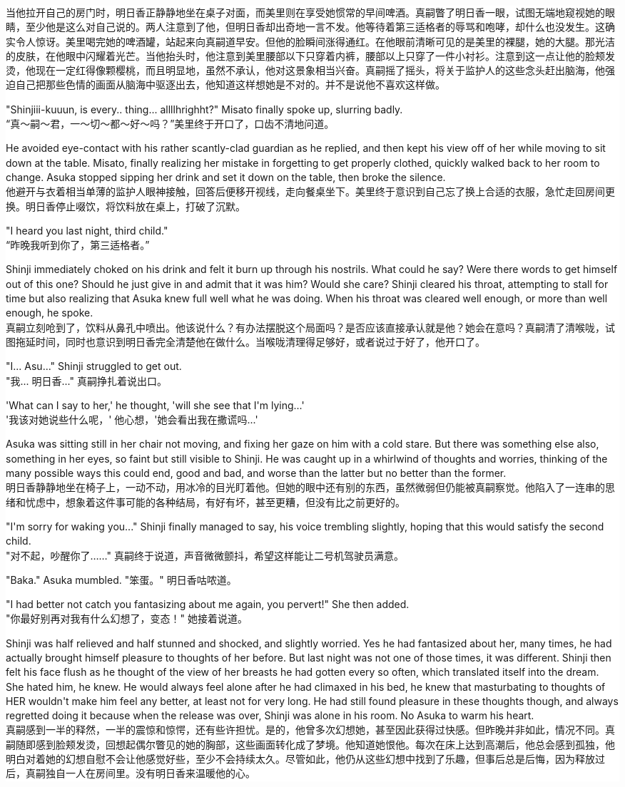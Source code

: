 当他拉开自己的房门时，明日香正静静地坐在桌子对面，而美里则在享受她惯常的早间啤酒。真嗣瞥了明日香一眼，试图无端地窥视她的眼睛，至少他是这么对自己说的。两人注意到了他，但明日香却出奇地一言不发。他等待着第三适格者的辱骂和咆哮，却什么也没发生。这确实令人惊讶。美里喝完她的啤酒罐，站起来向真嗣道早安。但他的脸瞬间涨得通红。在他眼前清晰可见的是美里的裸腿，她的大腿。那光洁的皮肤，在他眼中闪耀着光芒。当他抬头时，他注意到美里腰部以下只穿着内裤，腰部以上只穿了一件小衬衫。注意到这一点让他的脸颊发烫，他现在一定红得像颗樱桃，而且明显地，虽然不承认，他对这景象相当兴奋。真嗣摇了摇头，将关于监护人的这些念头赶出脑海，他强迫自己把那些色情的画面从脑海中驱逐出去，他知道这样想她是不对的。并不是说他不喜欢这样做。  
  
"Shinjiii-kuuun, is every.. thing... allllhrighht?" Misato finally spoke up, slurring badly.  
“真～嗣～君，一～切～都～好～吗？”美里终于开口了，口齿不清地问道。  
  
He avoided eye-contact with his rather scantly-clad guardian as he replied, and then kept his view off of her while moving to sit down at the table. Misato, finally realizing her mistake in forgetting to get properly clothed, quickly walked back to her room to change. Asuka stopped sipping her drink and set it down on the table, then broke the silence.  
他避开与衣着相当单薄的监护人眼神接触，回答后便移开视线，走向餐桌坐下。美里终于意识到自己忘了换上合适的衣服，急忙走回房间更换。明日香停止啜饮，将饮料放在桌上，打破了沉默。  
  
"I heard you last night, third child."  
“昨晚我听到你了，第三适格者。”  
  
Shinji immediately choked on his drink and felt it burn up through his nostrils. What could he say? Were there words to get himself out of this one? Should he just give in and admit that it was him? Would she care? Shinji cleared his throat, attempting to stall for time but also realizing that Asuka knew full well what he was doing. When his throat was cleared well enough, or more than well enough, he spoke.  
真嗣立刻呛到了，饮料从鼻孔中喷出。他该说什么？有办法摆脱这个局面吗？是否应该直接承认就是他？她会在意吗？真嗣清了清喉咙，试图拖延时间，同时也意识到明日香完全清楚他在做什么。当喉咙清理得足够好，或者说过于好了，他开口了。  
  
"I... Asu..." Shinji struggled to get out.  
"我... 明日香..." 真嗣挣扎着说出口。  
  
'What can I say to her,' he thought, 'will she see that I'm lying...'  
'我该对她说些什么呢，' 他心想，'她会看出我在撒谎吗...'  
  
Asuka was sitting still in her chair not moving, and fixing her gaze on him with a cold stare. But there was something else also, something in her eyes, so faint but still visible to Shinji. He was caught up in a whirlwind of thoughts and worries, thinking of the many possible ways this could end, good and bad, and worse than the latter but no better than the former.  
明日香静静地坐在椅子上，一动不动，用冰冷的目光盯着他。但她的眼中还有别的东西，虽然微弱但仍能被真嗣察觉。他陷入了一连串的思绪和忧虑中，想象着这件事可能的各种结局，有好有坏，甚至更糟，但没有比之前更好的。  
  
"I'm sorry for waking you..." Shinji finally managed to say, his voice trembling slightly, hoping that this would satisfy the second child.  
"对不起，吵醒你了……" 真嗣终于说道，声音微微颤抖，希望这样能让二号机驾驶员满意。  
  
"Baka." Asuka mumbled. "笨蛋。" 明日香咕哝道。  
  
"I had better not catch you fantasizing about me again, you pervert!" She then added.  
"你最好别再对我有什么幻想了，变态！" 她接着说道。  
  
Shinji was half relieved and half stunned and shocked, and slightly worried. Yes he had fantasized about her, many times, he had actually brought himself pleasure to thoughts of her before. But last night was not one of those times, it was different. Shinji then felt his face flush as he thought of the view of her breasts he had gotten every so often, which translated itself into the dream. She hated him, he knew. He would always feel alone after he had climaxed in his bed, he knew that masturbating to thoughts of HER wouldn't make him feel any better, at least not for very long. He had still found pleasure in these thoughts though, and always regretted doing it because when the release was over, Shinji was alone in his room. No Asuka to warm his heart.  
真嗣感到一半的释然，一半的震惊和惊愕，还有些许担忧。是的，他曾多次幻想她，甚至因此获得过快感。但昨晚并非如此，情况不同。真嗣随即感到脸颊发烫，回想起偶尔瞥见的她的胸部，这些画面转化成了梦境。他知道她恨他。每次在床上达到高潮后，他总会感到孤独，他明白对着她的幻想自慰不会让他感觉好些，至少不会持续太久。尽管如此，他仍从这些幻想中找到了乐趣，但事后总是后悔，因为释放过后，真嗣独自一人在房间里。没有明日香来温暖他的心。  
  